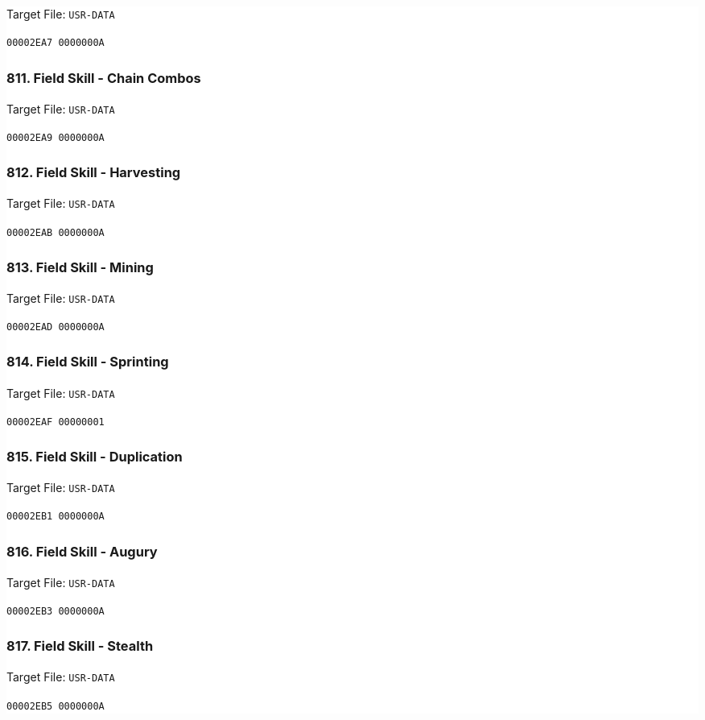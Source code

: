 Target File: `USR-DATA`

```
00002EA7 0000000A
```

### 811. Field Skill - Chain Combos

Target File: `USR-DATA`

```
00002EA9 0000000A
```

### 812. Field Skill - Harvesting

Target File: `USR-DATA`

```
00002EAB 0000000A
```

### 813. Field Skill - Mining

Target File: `USR-DATA`

```
00002EAD 0000000A
```

### 814. Field Skill - Sprinting

Target File: `USR-DATA`

```
00002EAF 00000001
```

### 815. Field Skill - Duplication

Target File: `USR-DATA`

```
00002EB1 0000000A
```

### 816. Field Skill - Augury

Target File: `USR-DATA`

```
00002EB3 0000000A
```

### 817. Field Skill - Stealth

Target File: `USR-DATA`

```
00002EB5 0000000A
```
